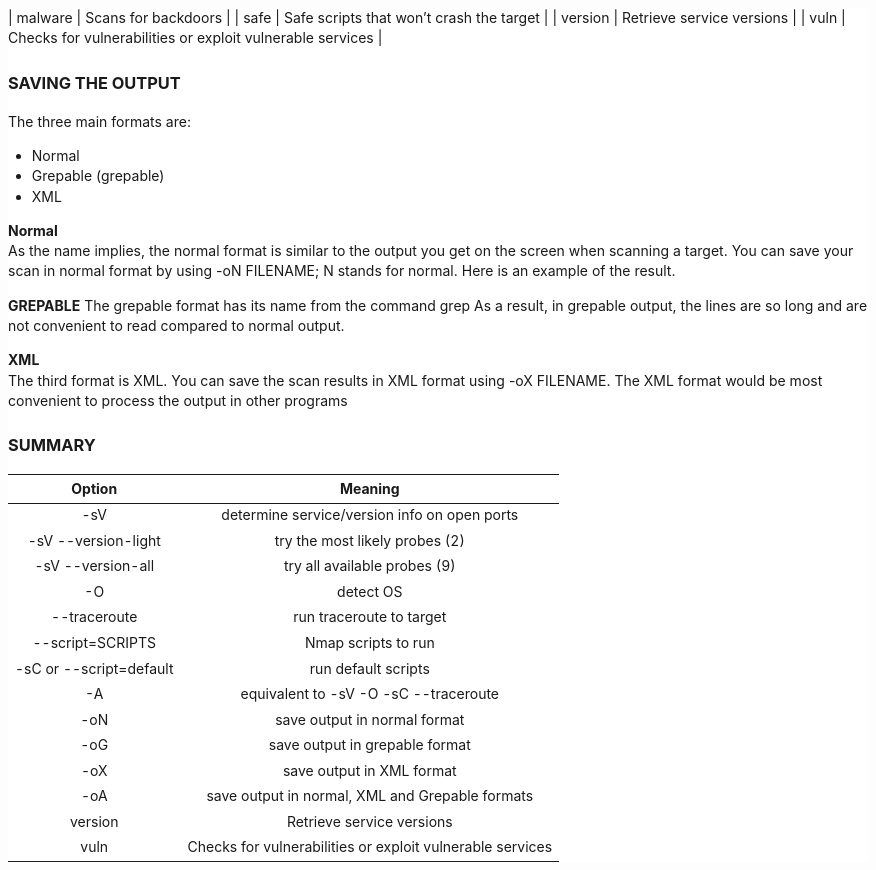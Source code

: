 |     malware     |                           Scans for backdoors                          |
|       safe      |                Safe scripts that won’t crash the target                |
|     version     |                        Retrieve service versions                       |
|       vuln      |        Checks for vulnerabilities or exploit vulnerable services       | 


### SAVING THE OUTPUT 

The three main formats are:

- Normal
- Grepable (grepable)
- XML

**Normal**   
As the name implies, the normal format is similar to the output you get on the screen when scanning a target. You can save your scan in normal format by using -oN FILENAME; N stands for normal. Here is an example of the result.

**GREPABLE**
The grepable format has its name from the command grep
As a result, in grepable output, the lines are so long and are not convenient to read compared to normal output.

**XML**  
The third format is XML. You can save the scan results in XML format using -oX FILENAME. The XML format would be most convenient to process the output in other programs

### SUMMARY 

|          Option         |                          Meaning                          |
|:-----------------------:|:---------------------------------------------------------:|
|           -sV           |        determine service/version info on open ports       |
|   -sV --version-light   |               try the most likely probes (2)              |
|    -sV --version-all    |                try all available probes (9)               |
|            -O           |                         detect OS                         |
|       --traceroute      |                  run traceroute to target                 |
|     --script=SCRIPTS    |                    Nmap scripts to run                    |
| -sC or --script=default |                    run default scripts                    |
|            -A           |           equivalent to -sV -O -sC --traceroute           |
|           -oN           |                save output in normal format               |
|           -oG           |               save output in grepable format              |
|           -oX           |                 save output in XML format                 |
|           -oA           |      save output in normal, XML and Grepable formats      |
|         version         |                 Retrieve service versions                 |
|           vuln          | Checks for vulnerabilities or exploit vulnerable services |
